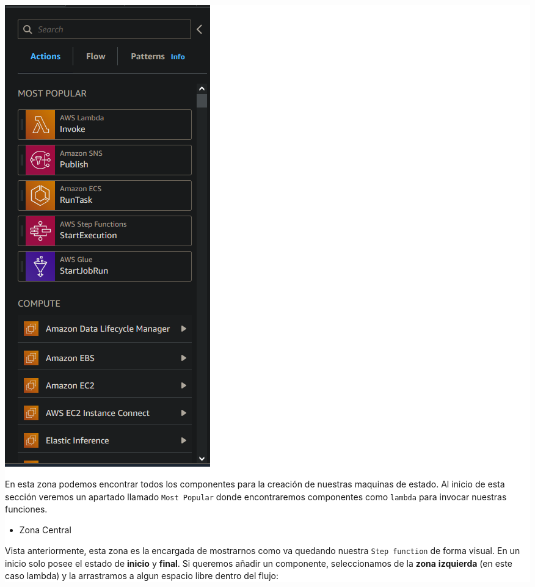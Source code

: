 ![Step function components](./assets/step-function-components.png)

En esta zona podemos encontrar todos los componentes para la creación de nuestras maquinas de estado. Al inicio de esta sección veremos un apartado llamado `Most Popular` donde encontraremos componentes como `lambda` para invocar nuestras funciones.

- Zona Central

Vista anteriormente, esta zona es la encargada de mostrarnos como va quedando nuestra `Step function` de forma visual. En un inicio solo posee el estado de **inicio** y **final**. Si queremos añadir un componente, seleccionamos de la **zona** **izquierda** (en este caso lambda) y la arrastramos a algun espacio libre dentro del flujo:
